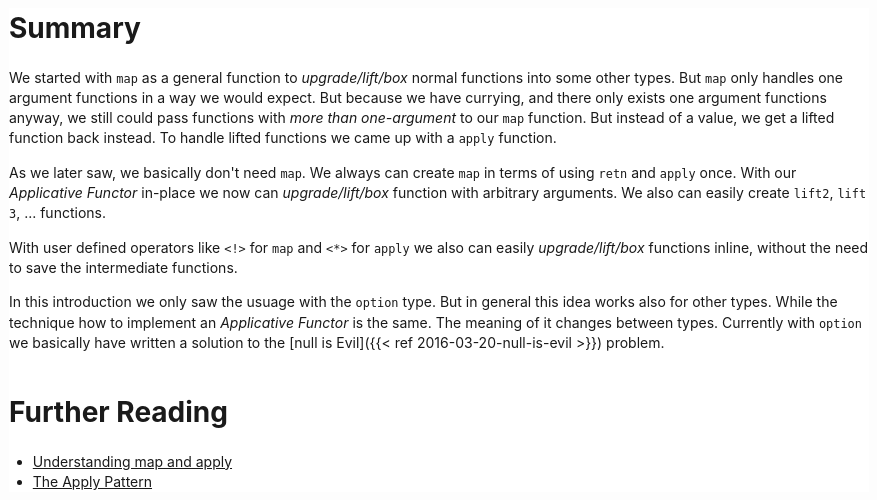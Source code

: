 # Summary

We started with `map` as a general function to *upgrade/lift/box* normal functions into
some other types. But `map` only handles one argument functions in a way we would expect.
But because we have currying, and there only exists one argument functions anyway, we still
could pass functions with *more than one-argument* to our `map` function. But instead of
a value, we get a lifted function back instead. To handle lifted functions we came up
with a `apply` function.

As we later saw, we basically don't need `map`. We always can create `map` in terms of using
`retn` and `apply` once. With our *Applicative Functor* in-place we now can *upgrade/lift/box*
function with arbitrary arguments. We also can easily create `lift2`, `lift3`, ... functions.

With user defined operators like `<!>` for `map` and `<*>` for `apply` we also can easily
*upgrade/lift/box* functions inline, without the need to save the intermediate functions.

In this introduction we only saw the usuage with the `option` type. But in general this
idea works also for other types. While the technique how to implement an *Applicative Functor*
is the same. The meaning of it changes between types. Currently with `option` we basically
have written a solution to the [null is Evil]({{< ref 2016-03-20-null-is-evil >}}) problem.

# Further Reading

 * [Understanding map and apply](http://fsharpforfunandprofit.com/posts/elevated-world/)
 * [The Apply Pattern](http://www.davesquared.net/2015/07/apply-pattern.html)
